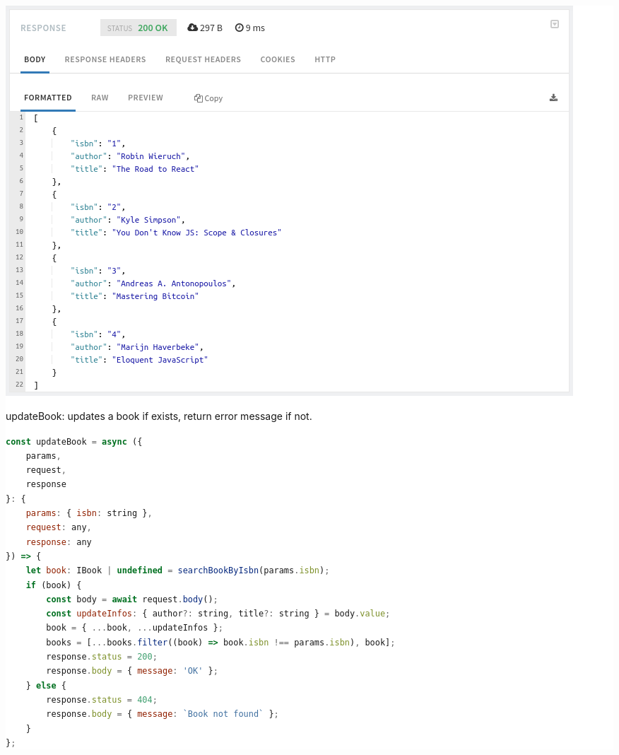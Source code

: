 ![afterAddBook](/blog/images/simple-rest-api-with-deno/afterAddBook.png)

updateBook: updates a book if exists, return error message if not.

```js
const updateBook = async ({
	params,
	request,
	response
}: {
	params: { isbn: string },
	request: any,
	response: any
}) => {
	let book: IBook | undefined = searchBookByIsbn(params.isbn);
	if (book) {
		const body = await request.body();
		const updateInfos: { author?: string, title?: string } = body.value;
		book = { ...book, ...updateInfos };
		books = [...books.filter((book) => book.isbn !== params.isbn), book];
		response.status = 200;
		response.body = { message: 'OK' };
	} else {
		response.status = 404;
		response.body = { message: `Book not found` };
	}
};
```
